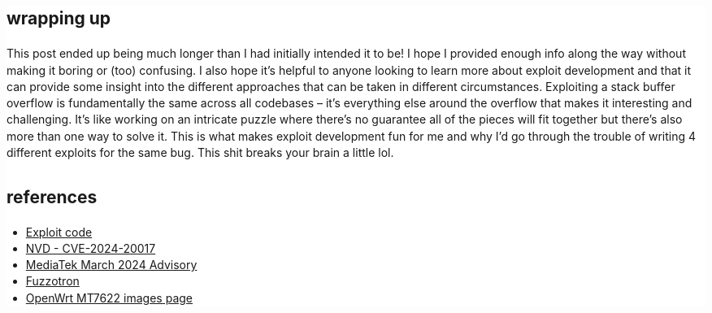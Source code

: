 [](#wrapping-up)wrapping up
---------------------------

This post ended up being much longer than I had initially intended it to be! I hope I provided enough info along the way without making it boring or (too) confusing. I also hope it’s helpful to anyone looking to learn more about exploit development and that it can provide some insight into the different approaches that can be taken in different circumstances. Exploiting a stack buffer overflow is fundamentally the same across all codebases – it’s everything else around the overflow that makes it interesting and challenging. It’s like working on an intricate puzzle where there’s no guarantee all of the pieces will fit together but there’s also more than one way to solve it. This is what makes exploit development fun for me and why I’d go through the trouble of writing 4 different exploits for the same bug. This shit breaks your brain a little lol.

[](#references)references
-------------------------

*   [Exploit code](https://github.com/mellow-hype/cve-2024-20017)
*   [NVD - CVE-2024-20017](https://nvd.nist.gov/vuln/detail/CVE-2024-20017)
*   [MediaTek March 2024 Advisory](https://corp.mediatek.com/product-security-bulletin/March-2024)
*   [Fuzzotron](https://github.com/denandz/fuzzotron)
*   [OpenWrt MT7622 images page](https://downloads.openwrt.org/snapshots/targets/mediatek/mt7622/)